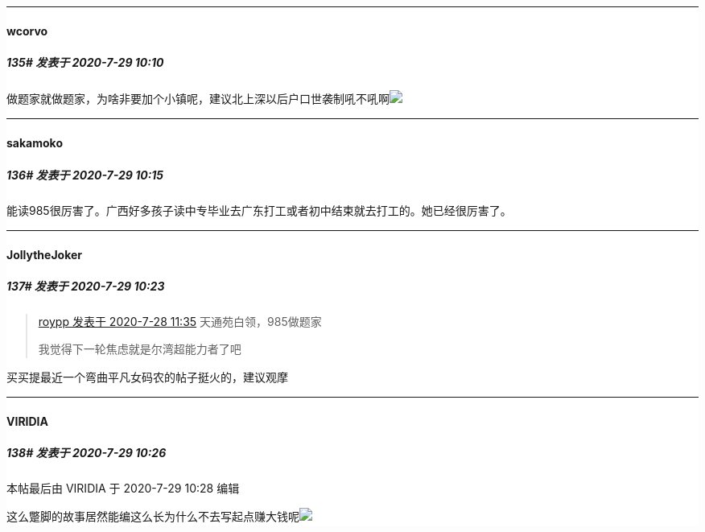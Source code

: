 





-----

####  wcorvo  
##### 135#       发表于 2020-7-29 10:10




做题家就做题家，为啥非要加个小镇呢，建议北上深以后户口世袭制吼不吼啊<img src="https://static.saraba1st.com/image/smiley/face2017/037.png" referrerpolicy="no-referrer">







-----

####  sakamoko  
##### 136#       发表于 2020-7-29 10:15




能读985很厉害了。广西好多孩子读中专毕业去广东打工或者初中结束就去打工的。她已经很厉害了。







-----

####  JollytheJoker  
##### 137#       发表于 2020-7-29 10:23



<blockquote><a href="httphttps://bbs.saraba1st.com/2b/forum.php?mod=redirect&amp;goto=findpost&amp;pid=48237268&amp;ptid=1951927" target="_blank">roypp 发表于 2020-7-28 11:35</a>
天通苑白领，985做题家

我觉得下一轮焦虑就是尔湾超能力者了吧</blockquote>
买买提最近一个弯曲平凡女码农的帖子挺火的，建议观摩







-----

####  VIRIDIA  
##### 138#       发表于 2020-7-29 10:26



 本帖最后由 VIRIDIA 于 2020-7-29 10:28 编辑 

这么蹩脚的故事居然能编这么长为什么不去写起点赚大钱呢<img src="https://static.saraba1st.com/image/smiley/face2017/018.png" referrerpolicy="no-referrer">
